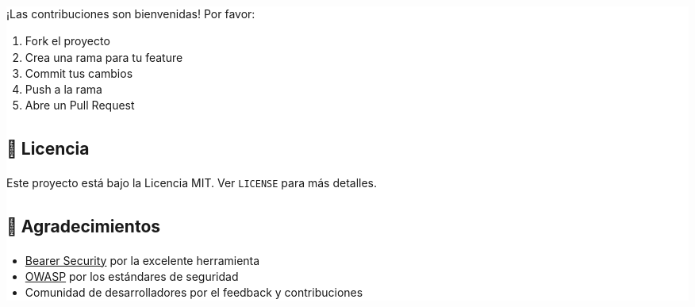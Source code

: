 ¡Las contribuciones son bienvenidas! Por favor:

1. Fork el proyecto
2. Crea una rama para tu feature
3. Commit tus cambios
4. Push a la rama
5. Abre un Pull Request

## 📄 Licencia

Este proyecto está bajo la Licencia MIT. Ver `LICENSE` para más detalles.

## 🙏 Agradecimientos

- [Bearer Security](https://bearer.com/) por la excelente herramienta
- [OWASP](https://owasp.org/) por los estándares de seguridad
- Comunidad de desarrolladores por el feedback y contribuciones

